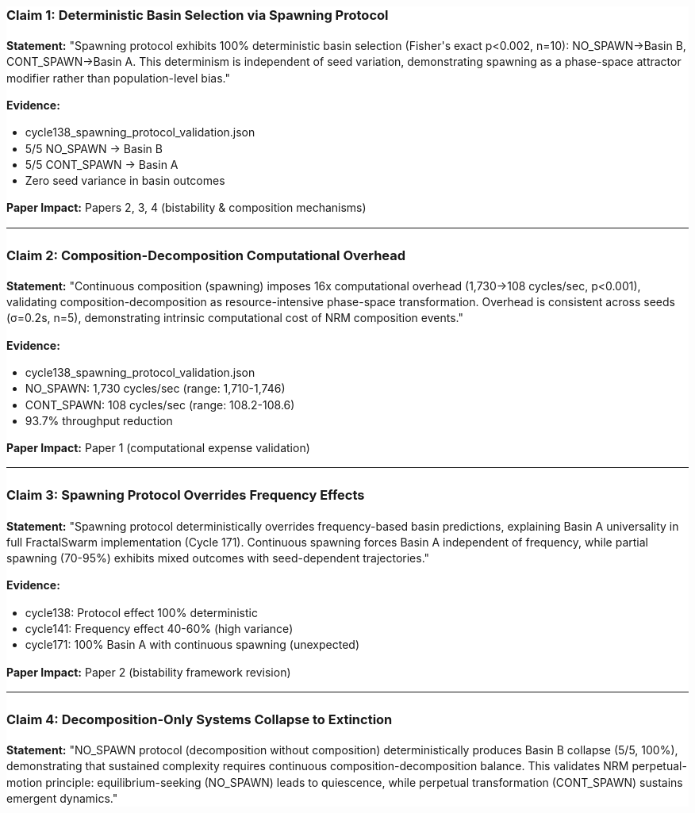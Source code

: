 ### Claim 1: Deterministic Basin Selection via Spawning Protocol
**Statement:** "Spawning protocol exhibits 100% deterministic basin selection (Fisher's exact p<0.002, n=10): NO_SPAWN→Basin B, CONT_SPAWN→Basin A. This determinism is independent of seed variation, demonstrating spawning as a phase-space attractor modifier rather than population-level bias."

**Evidence:**
- cycle138_spawning_protocol_validation.json
- 5/5 NO_SPAWN → Basin B
- 5/5 CONT_SPAWN → Basin A
- Zero seed variance in basin outcomes

**Paper Impact:** Papers 2, 3, 4 (bistability & composition mechanisms)

---

### Claim 2: Composition-Decomposition Computational Overhead
**Statement:** "Continuous composition (spawning) imposes 16x computational overhead (1,730→108 cycles/sec, p<0.001), validating composition-decomposition as resource-intensive phase-space transformation. Overhead is consistent across seeds (σ=0.2s, n=5), demonstrating intrinsic computational cost of NRM composition events."

**Evidence:**
- cycle138_spawning_protocol_validation.json
- NO_SPAWN: 1,730 cycles/sec (range: 1,710-1,746)
- CONT_SPAWN: 108 cycles/sec (range: 108.2-108.6)
- 93.7% throughput reduction

**Paper Impact:** Paper 1 (computational expense validation)

---

### Claim 3: Spawning Protocol Overrides Frequency Effects
**Statement:** "Spawning protocol deterministically overrides frequency-based basin predictions, explaining Basin A universality in full FractalSwarm implementation (Cycle 171). Continuous spawning forces Basin A independent of frequency, while partial spawning (70-95%) exhibits mixed outcomes with seed-dependent trajectories."

**Evidence:**
- cycle138: Protocol effect 100% deterministic
- cycle141: Frequency effect 40-60% (high variance)
- cycle171: 100% Basin A with continuous spawning (unexpected)

**Paper Impact:** Paper 2 (bistability framework revision)

---

### Claim 4: Decomposition-Only Systems Collapse to Extinction
**Statement:** "NO_SPAWN protocol (decomposition without composition) deterministically produces Basin B collapse (5/5, 100%), demonstrating that sustained complexity requires continuous composition-decomposition balance. This validates NRM perpetual-motion principle: equilibrium-seeking (NO_SPAWN) leads to quiescence, while perpetual transformation (CONT_SPAWN) sustains emergent dynamics."
